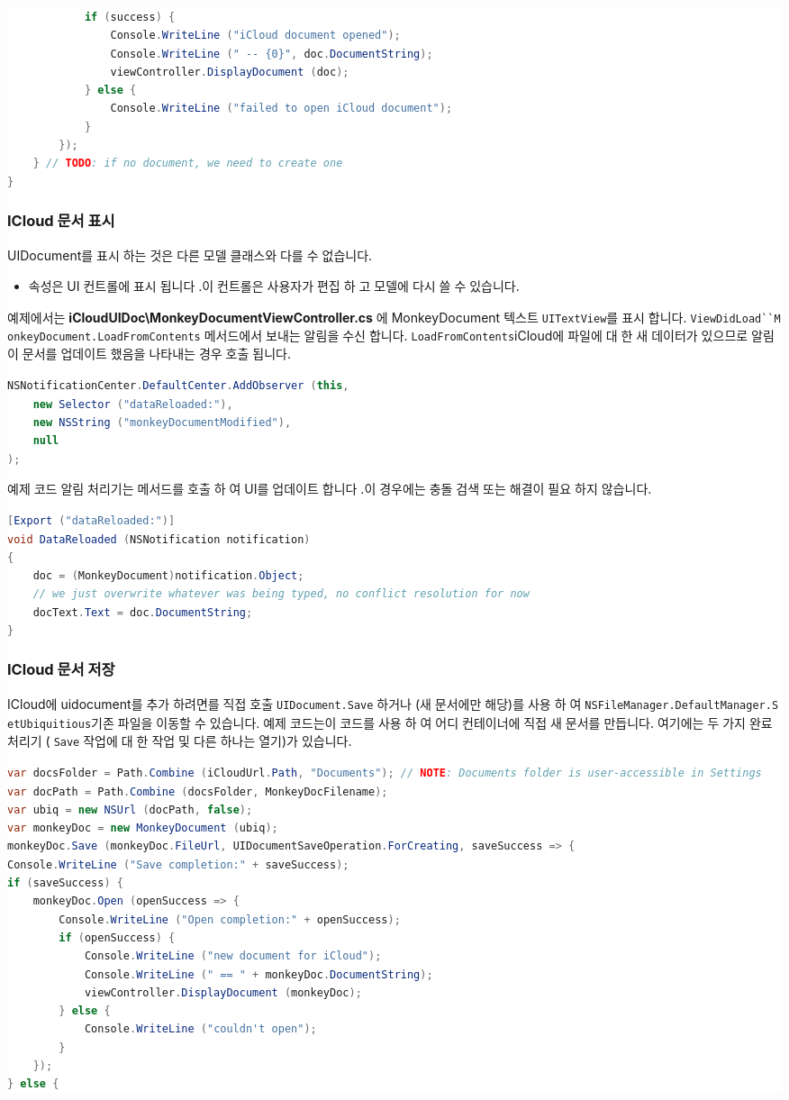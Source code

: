 ```csharp
            if (success) {
                Console.WriteLine ("iCloud document opened");
                Console.WriteLine (" -- {0}", doc.DocumentString);
                viewController.DisplayDocument (doc);
            } else {
                Console.WriteLine ("failed to open iCloud document");
            }
        });
    } // TODO: if no document, we need to create one
}
```

### <a name="displaying-icloud-documents"></a>ICloud 문서 표시

UIDocument를 표시 하는 것은 다른 모델 클래스와 다를 수 없습니다.
- 속성은 UI 컨트롤에 표시 됩니다 .이 컨트롤은 사용자가 편집 하 고 모델에 다시 쓸 수 있습니다.

예제에서는 **iCloudUIDoc\MonkeyDocumentViewController.cs** 에 MonkeyDocument 텍스트 `UITextView`를 표시 합니다. `ViewDidLoad``MonkeyDocument.LoadFromContents` 메서드에서 보내는 알림을 수신 합니다. `LoadFromContents`iCloud에 파일에 대 한 새 데이터가 있으므로 알림이 문서를 업데이트 했음을 나타내는 경우 호출 됩니다.

```csharp
NSNotificationCenter.DefaultCenter.AddObserver (this,
    new Selector ("dataReloaded:"),
    new NSString ("monkeyDocumentModified"),
    null
);
```

예제 코드 알림 처리기는 메서드를 호출 하 여 UI를 업데이트 합니다 .이 경우에는 충돌 검색 또는 해결이 필요 하지 않습니다.

```csharp
[Export ("dataReloaded:")]
void DataReloaded (NSNotification notification)
{
    doc = (MonkeyDocument)notification.Object;
    // we just overwrite whatever was being typed, no conflict resolution for now
    docText.Text = doc.DocumentString;
}
```

### <a name="saving-icloud-documents"></a>ICloud 문서 저장

ICloud에 uidocument를 추가 하려면를 직접 호출 `UIDocument.Save` 하거나 (새 문서에만 해당)를 사용 하 여 `NSFileManager.DefaultManager.SetUbiquitious`기존 파일을 이동할 수 있습니다. 예제 코드는이 코드를 사용 하 여 어디 컨테이너에 직접 새 문서를 만듭니다. 여기에는 두 가지 완료 처리기 ( `Save` 작업에 대 한 작업 및 다른 하나는 열기)가 있습니다.

```csharp
var docsFolder = Path.Combine (iCloudUrl.Path, "Documents"); // NOTE: Documents folder is user-accessible in Settings
var docPath = Path.Combine (docsFolder, MonkeyDocFilename);
var ubiq = new NSUrl (docPath, false);
var monkeyDoc = new MonkeyDocument (ubiq);
monkeyDoc.Save (monkeyDoc.FileUrl, UIDocumentSaveOperation.ForCreating, saveSuccess => {
Console.WriteLine ("Save completion:" + saveSuccess);
if (saveSuccess) {
    monkeyDoc.Open (openSuccess => {
        Console.WriteLine ("Open completion:" + openSuccess);
        if (openSuccess) {
            Console.WriteLine ("new document for iCloud");
            Console.WriteLine (" == " + monkeyDoc.DocumentString);
            viewController.DisplayDocument (monkeyDoc);
        } else {
            Console.WriteLine ("couldn't open");
        }
    });
} else {
```